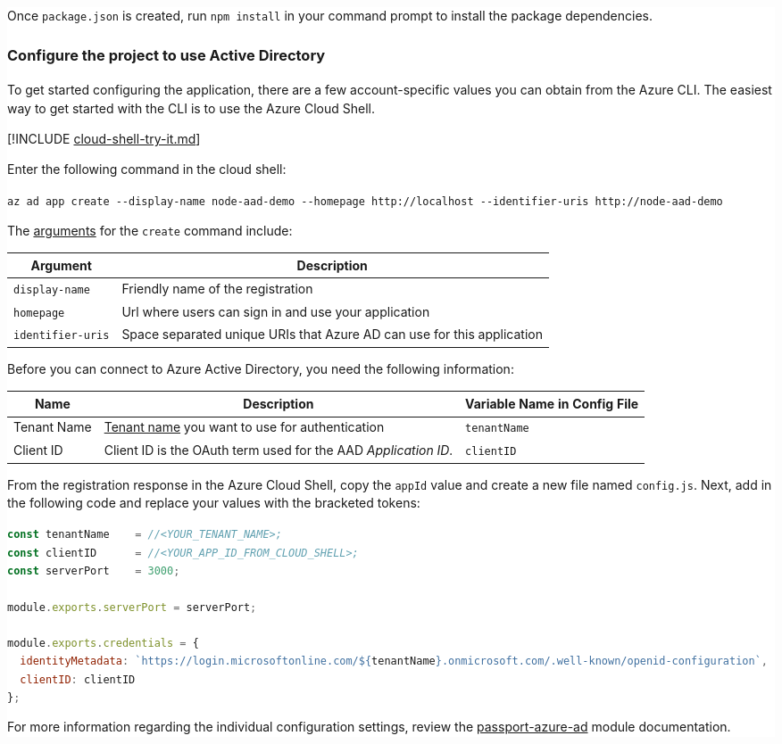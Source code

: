 Once `package.json` is created, run `npm install` in your command prompt to install the package dependencies. 

### Configure the project to use Active Directory

To get started configuring the application, there are a few account-specific values you can obtain from the Azure CLI. The easiest way to get started with the CLI is to use the Azure Cloud Shell.

[!INCLUDE [cloud-shell-try-it.md](../../../includes/cloud-shell-try-it.md)]

Enter the following command in the cloud shell: 

```azurecli-interactive
az ad app create --display-name node-aad-demo --homepage http://localhost --identifier-uris http://node-aad-demo
```

The [arguments](/cli/azure/ad/app?view=azure-cli-latest#az-ad-app-create) for the `create` command include:

| Argument  | Description |
|---------|---------|
|`display-name` | Friendly name of the registration |
|`homepage` | Url where users can sign in and use your application |
|`identifier-uris` | Space separated unique URIs that Azure AD can use for this application |

Before you can connect to Azure Active Directory, you need the following information:

| Name  | Description | Variable Name in Config File |
| ------------- | ------------- | ------------- |
| Tenant Name  | [Tenant name](quickstart-create-new-tenant.md) you want to use for authentication | `tenantName`  |
| Client ID  | Client ID is the OAuth term used for the AAD _Application ID_. |  `clientID`  |

From the registration response in the Azure Cloud Shell, copy the `appId` value and create a new file named `config.js`. Next, add in the following code and replace your values with the bracketed tokens:

```JavaScript
const tenantName    = //<YOUR_TENANT_NAME>;
const clientID      = //<YOUR_APP_ID_FROM_CLOUD_SHELL>;
const serverPort    = 3000;

module.exports.serverPort = serverPort;

module.exports.credentials = {
  identityMetadata: `https://login.microsoftonline.com/${tenantName}.onmicrosoft.com/.well-known/openid-configuration`, 
  clientID: clientID
};
```
For more information regarding the individual configuration settings, review the [passport-azure-ad](https://github.com/AzureAD/passport-azure-ad#5-usage) module documentation.

